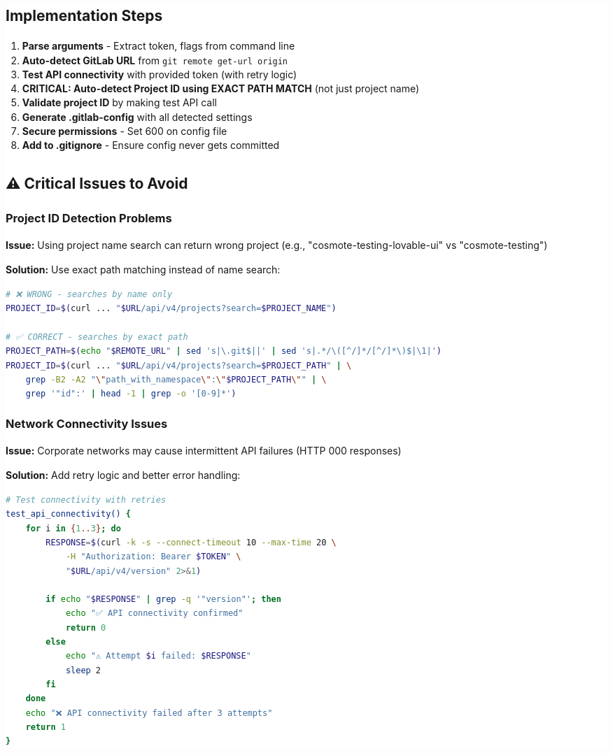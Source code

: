 ## Implementation Steps

1. **Parse arguments** - Extract token, flags from command line
2. **Auto-detect GitLab URL** from `git remote get-url origin`
3. **Test API connectivity** with provided token (with retry logic)
4. **CRITICAL: Auto-detect Project ID using EXACT PATH MATCH** (not just project name)
5. **Validate project ID** by making test API call
6. **Generate .gitlab-config** with all detected settings
7. **Secure permissions** - Set 600 on config file
8. **Add to .gitignore** - Ensure config never gets committed

## ⚠️ Critical Issues to Avoid

### Project ID Detection Problems
**Issue:** Using project name search can return wrong project (e.g., "cosmote-testing-lovable-ui" vs "cosmote-testing")

**Solution:** Use exact path matching instead of name search:
```bash
# ❌ WRONG - searches by name only
PROJECT_ID=$(curl ... "$URL/api/v4/projects?search=$PROJECT_NAME")

# ✅ CORRECT - searches by exact path
PROJECT_PATH=$(echo "$REMOTE_URL" | sed 's|\.git$||' | sed 's|.*/\([^/]*/[^/]*\)$|\1|')
PROJECT_ID=$(curl ... "$URL/api/v4/projects?search=$PROJECT_PATH" | \
    grep -B2 -A2 "\"path_with_namespace\":\"$PROJECT_PATH\"" | \
    grep '"id":' | head -1 | grep -o '[0-9]*')
```

### Network Connectivity Issues
**Issue:** Corporate networks may cause intermittent API failures (HTTP 000 responses)

**Solution:** Add retry logic and better error handling:
```bash
# Test connectivity with retries
test_api_connectivity() {
    for i in {1..3}; do
        RESPONSE=$(curl -k -s --connect-timeout 10 --max-time 20 \
            -H "Authorization: Bearer $TOKEN" \
            "$URL/api/v4/version" 2>&1)

        if echo "$RESPONSE" | grep -q '"version"'; then
            echo "✅ API connectivity confirmed"
            return 0
        else
            echo "⚠️ Attempt $i failed: $RESPONSE"
            sleep 2
        fi
    done
    echo "❌ API connectivity failed after 3 attempts"
    return 1
}
```
